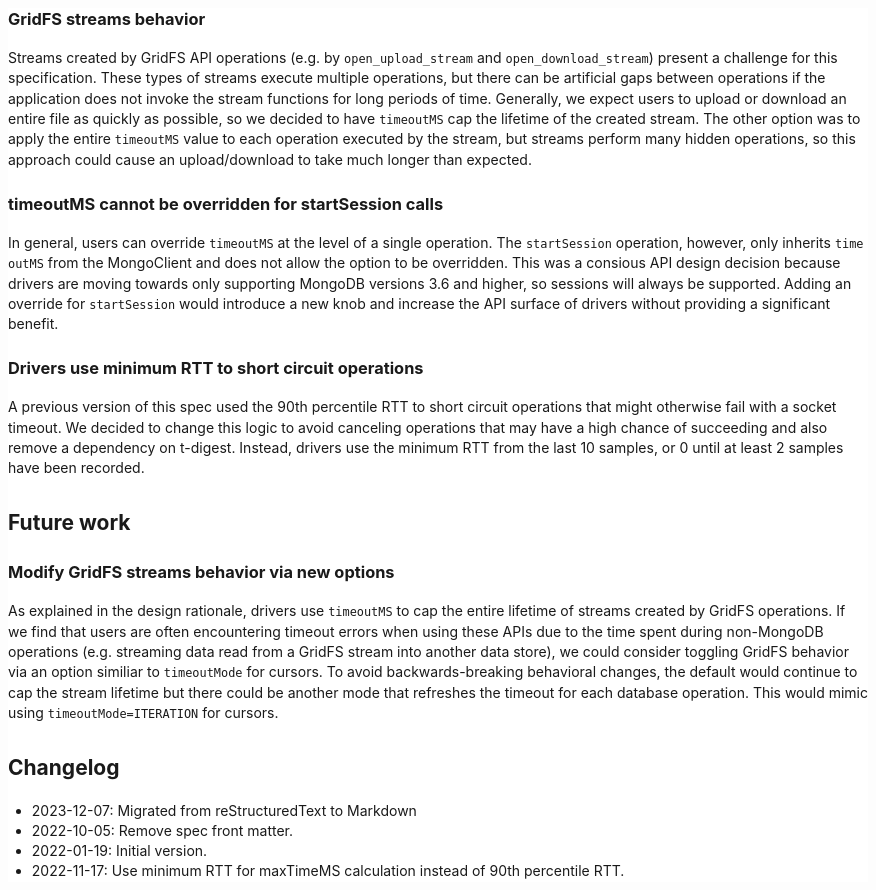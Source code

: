 ### GridFS streams behavior

Streams created by GridFS API operations (e.g. by `open_upload_stream`
and `open_download_stream`) present a challenge for this specification.
These types of streams execute multiple operations, but there can be
artificial gaps between operations if the application does not invoke
the stream functions for long periods of time. Generally, we expect
users to upload or download an entire file as quickly as possible, so we
decided to have `timeoutMS` cap the lifetime of the created stream. The
other option was to apply the entire `timeoutMS` value to each operation
executed by the stream, but streams perform many hidden operations, so
this approach could cause an upload/download to take much longer than
expected.

### timeoutMS cannot be overridden for startSession calls

In general, users can override `timeoutMS` at the level of a single
operation. The `startSession` operation, however, only inherits
`timeoutMS` from the MongoClient and does not allow the option to be
overridden. This was a consious API design decision because drivers are
moving towards only supporting MongoDB versions 3.6 and higher, so
sessions will always be supported. Adding an override for `startSession`
would introduce a new knob and increase the API surface of drivers
without providing a significant benefit.

### Drivers use minimum RTT to short circuit operations

A previous version of this spec used the 90th percentile RTT to short
circuit operations that might otherwise fail with a socket timeout. We
decided to change this logic to avoid canceling operations that may have
a high chance of succeeding and also remove a dependency on t-digest.
Instead, drivers use the minimum RTT from the last 10 samples, or 0
until at least 2 samples have been recorded.

## Future work

### Modify GridFS streams behavior via new options

As explained in the design rationale, drivers use `timeoutMS` to cap the
entire lifetime of streams created by GridFS operations. If we find that
users are often encountering timeout errors when using these APIs due to
the time spent during non-MongoDB operations (e.g. streaming data read
from a GridFS stream into another data store), we could consider
toggling GridFS behavior via an option similiar to `timeoutMode` for
cursors. To avoid backwards-breaking behavioral changes, the default
would continue to cap the stream lifetime but there could be another
mode that refreshes the timeout for each database operation. This would
mimic using `timeoutMode=ITERATION` for cursors.

## Changelog

- 2023-12-07: Migrated from reStructuredText to Markdown
- 2022-10-05: Remove spec front matter.
- 2022-01-19: Initial version.
- 2022-11-17: Use minimum RTT for maxTimeMS calculation instead of 90th
  percentile RTT.
